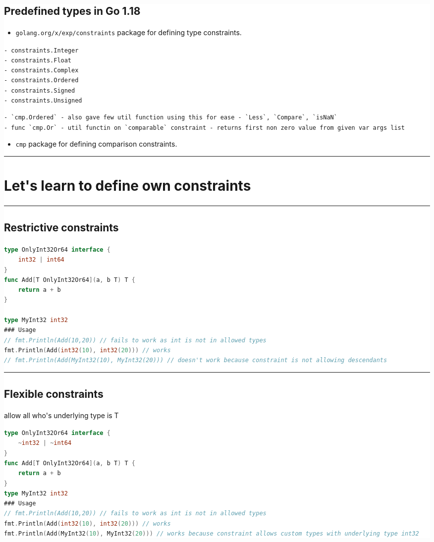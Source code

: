 ## Predefined types in Go 1.18

- `golang.org/x/exp/constraints` package for defining type constraints.
```
- constraints.Integer
- constraints.Float
- constraints.Complex
- constraints.Ordered
- constraints.Signed
- constraints.Unsigned
```

```
- `cmp.Ordered` - also gave few util function using this for ease - `Less`, `Compare`, `isNaN`
- func `cmp.Or` - util functin on `comparable` constraint - returns first non zero value from given var args list 
```
- `cmp` package for defining comparison constraints.



---

# Let's learn to define own constraints

---

## Restrictive constraints


```go
type OnlyInt32Or64 interface {
	int32 | int64
}
func Add[T OnlyInt32Or64](a, b T) T {
	return a + b
}

type MyInt32 int32
### Usage
// fmt.Println(Add(10,20)) // fails to work as int is not in allowed types
fmt.Println(Add(int32(10), int32(20))) // works
// fmt.Println(Add(MyInt32(10), MyInt32(20))) // doesn't work because constraint is not allowing descendants

```

--- 

## Flexible constraints 
allow all who's underlying type is T

```go
type OnlyInt32Or64 interface {
	~int32 | ~int64
}
func Add[T OnlyInt32Or64](a, b T) T {
	return a + b
}
type MyInt32 int32
### Usage
// fmt.Println(Add(10,20)) // fails to work as int is not in allowed types
fmt.Println(Add(int32(10), int32(20))) // works
fmt.Println(Add(MyInt32(10), MyInt32(20))) // works because constraint allows custom types with underlying type int32
```